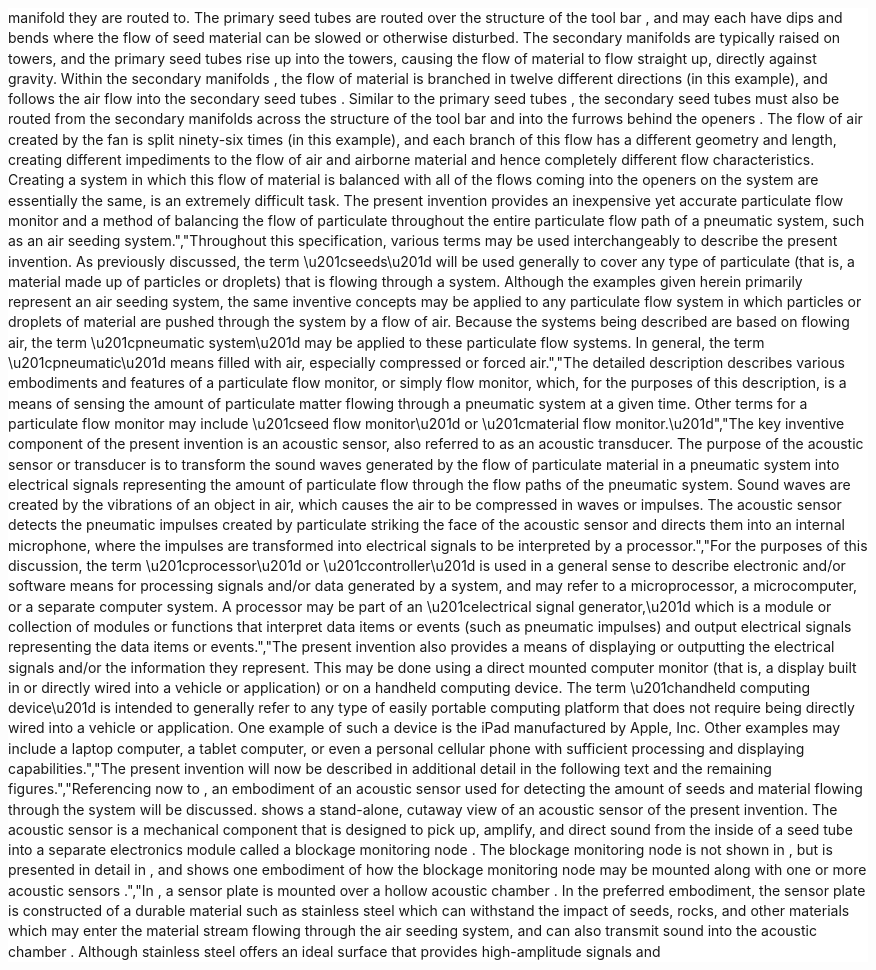 manifold they are routed to. The primary seed tubes  are routed over the structure of the tool bar , and may each have dips and bends where the flow of seed material can be slowed or otherwise disturbed. The secondary manifolds  are typically raised on towers, and the primary seed tubes  rise up into the towers, causing the flow of material to flow straight up, directly against gravity. Within the secondary manifolds , the flow of material is branched in twelve different directions (in this example), and follows the air flow into the secondary seed tubes . Similar to the primary seed tubes , the secondary seed tubes  must also be routed from the secondary manifolds  across the structure of the tool bar  and into the furrows behind the openers . The flow of air created by the fan  is split ninety-six times (in this example), and each branch of this flow has a different geometry and length, creating different impediments to the flow of air and airborne material and hence completely different flow characteristics. Creating a system in which this flow of material is balanced with all of the flows coming into the openers  on the system are essentially the same, is an extremely difficult task. The present invention provides an inexpensive yet accurate particulate flow monitor and a method of balancing the flow of particulate throughout the entire particulate flow path of a pneumatic system, such as an air seeding system.","Throughout this specification, various terms may be used interchangeably to describe the present invention. As previously discussed, the term \u201cseeds\u201d will be used generally to cover any type of particulate (that is, a material made up of particles or droplets) that is flowing through a system. Although the examples given herein primarily represent an air seeding system, the same inventive concepts may be applied to any particulate flow system in which particles or droplets of material are pushed through the system by a flow of air. Because the systems being described are based on flowing air, the term \u201cpneumatic system\u201d may be applied to these particulate flow systems. In general, the term \u201cpneumatic\u201d means filled with air, especially compressed or forced air.","The detailed description describes various embodiments and features of a particulate flow monitor, or simply flow monitor, which, for the purposes of this description, is a means of sensing the amount of particulate matter flowing through a pneumatic system at a given time. Other terms for a particulate flow monitor may include \u201cseed flow monitor\u201d or \u201cmaterial flow monitor.\u201d","The key inventive component of the present invention is an acoustic sensor, also referred to as an acoustic transducer. The purpose of the acoustic sensor or transducer is to transform the sound waves generated by the flow of particulate material in a pneumatic system into electrical signals representing the amount of particulate flow through the flow paths of the pneumatic system. Sound waves are created by the vibrations of an object in air, which causes the air to be compressed in waves or impulses. The acoustic sensor detects the pneumatic impulses created by particulate striking the face of the acoustic sensor and directs them into an internal microphone, where the impulses are transformed into electrical signals to be interpreted by a processor.","For the purposes of this discussion, the term \u201cprocessor\u201d or \u201ccontroller\u201d is used in a general sense to describe electronic and\/or software means for processing signals and\/or data generated by a system, and may refer to a microprocessor, a microcomputer, or a separate computer system. A processor may be part of an \u201celectrical signal generator,\u201d which is a module or collection of modules or functions that interpret data items or events (such as pneumatic impulses) and output electrical signals representing the data items or events.","The present invention also provides a means of displaying or outputting the electrical signals and\/or the information they represent. This may be done using a direct mounted computer monitor (that is, a display built in or directly wired into a vehicle or application) or on a handheld computing device. The term \u201chandheld computing device\u201d is intended to generally refer to any type of easily portable computing platform that does not require being directly wired into a vehicle or application. One example of such a device is the iPad manufactured by Apple, Inc. Other examples may include a laptop computer, a tablet computer, or even a personal cellular phone with sufficient processing and displaying capabilities.","The present invention will now be described in additional detail in the following text and the remaining figures.","Referencing now to , an embodiment of an acoustic sensor used for detecting the amount of seeds and material flowing through the system will be discussed.  shows a stand-alone, cutaway view of an acoustic sensor of the present invention. The acoustic sensor  is a mechanical component that is designed to pick up, amplify, and direct sound from the inside of a seed tube into a separate electronics module called a blockage monitoring node . The blockage monitoring node  is not shown in , but is presented in detail in , and  shows one embodiment of how the blockage monitoring node  may be mounted along with one or more acoustic sensors .","In , a sensor plate  is mounted over a hollow acoustic chamber . In the preferred embodiment, the sensor plate  is constructed of a durable material such as stainless steel which can withstand the impact of seeds, rocks, and other materials which may enter the material stream flowing through the air seeding system, and can also transmit sound into the acoustic chamber . Although stainless steel offers an ideal surface that provides high-amplitude signals and